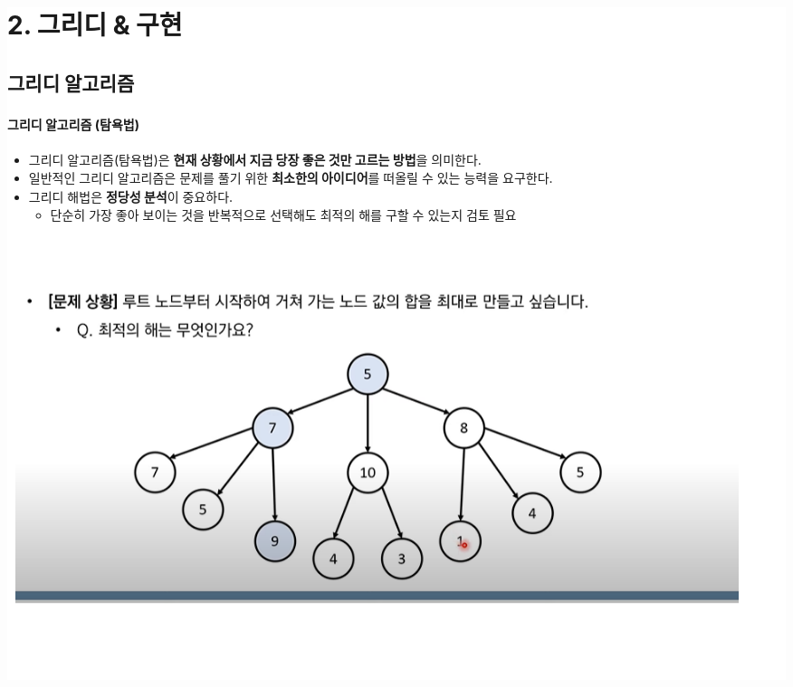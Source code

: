 # 2. 그리디 & 구현

## 그리디 알고리즘

#### 그리디 알고리즘 (탐욕법)

* 그리디 알고리즘(탐욕법)은 **현재 상황에서 지금 당장 좋은 것만 고르는 방법**을 의미한다.
* 일반적인 그리디 알고리즘은 문제를 풀기 위한 **최소한의 아이디어**를 떠올릴 수 있는 능력을 요구한다.
* 그리디 해법은 **정당성 분석**이 중요하다.
  * 단순히 가장 좋아 보이는 것을 반복적으로 선택해도 최적의 해를 구할 수 있는지 검토 필요

![노드1](https://github.com/HWANG593/Coding_Test_with_Python/blob/master/images/%EA%B7%B8%EB%A6%AC%EB%94%941.png?raw=true)
